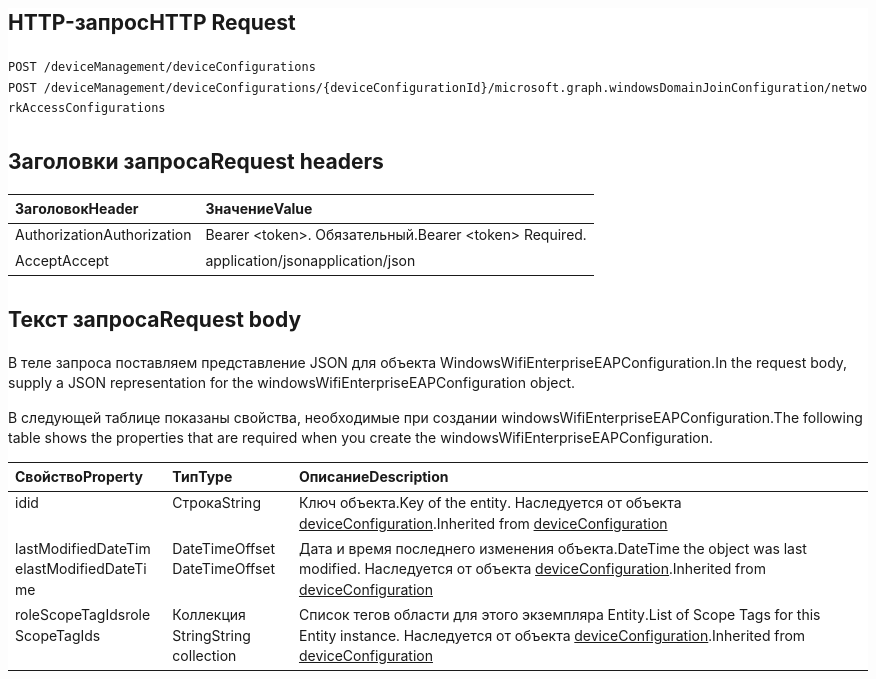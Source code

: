 ## <a name="http-request"></a><span data-ttu-id="1bf39-119">HTTP-запрос</span><span class="sxs-lookup"><span data-stu-id="1bf39-119">HTTP Request</span></span>

``` http
POST /deviceManagement/deviceConfigurations
POST /deviceManagement/deviceConfigurations/{deviceConfigurationId}/microsoft.graph.windowsDomainJoinConfiguration/networkAccessConfigurations
```

## <a name="request-headers"></a><span data-ttu-id="1bf39-120">Заголовки запроса</span><span class="sxs-lookup"><span data-stu-id="1bf39-120">Request headers</span></span>
|<span data-ttu-id="1bf39-121">Заголовок</span><span class="sxs-lookup"><span data-stu-id="1bf39-121">Header</span></span>|<span data-ttu-id="1bf39-122">Значение</span><span class="sxs-lookup"><span data-stu-id="1bf39-122">Value</span></span>|
|:---|:---|
|<span data-ttu-id="1bf39-123">Authorization</span><span class="sxs-lookup"><span data-stu-id="1bf39-123">Authorization</span></span>|<span data-ttu-id="1bf39-124">Bearer &lt;token&gt;. Обязательный.</span><span class="sxs-lookup"><span data-stu-id="1bf39-124">Bearer &lt;token&gt; Required.</span></span>|
|<span data-ttu-id="1bf39-125">Accept</span><span class="sxs-lookup"><span data-stu-id="1bf39-125">Accept</span></span>|<span data-ttu-id="1bf39-126">application/json</span><span class="sxs-lookup"><span data-stu-id="1bf39-126">application/json</span></span>|

## <a name="request-body"></a><span data-ttu-id="1bf39-127">Текст запроса</span><span class="sxs-lookup"><span data-stu-id="1bf39-127">Request body</span></span>
<span data-ttu-id="1bf39-128">В теле запроса поставляем представление JSON для объекта WindowsWifiEnterpriseEAPConfiguration.</span><span class="sxs-lookup"><span data-stu-id="1bf39-128">In the request body, supply a JSON representation for the windowsWifiEnterpriseEAPConfiguration object.</span></span>

<span data-ttu-id="1bf39-129">В следующей таблице показаны свойства, необходимые при создании windowsWifiEnterpriseEAPConfiguration.</span><span class="sxs-lookup"><span data-stu-id="1bf39-129">The following table shows the properties that are required when you create the windowsWifiEnterpriseEAPConfiguration.</span></span>

|<span data-ttu-id="1bf39-130">Свойство</span><span class="sxs-lookup"><span data-stu-id="1bf39-130">Property</span></span>|<span data-ttu-id="1bf39-131">Тип</span><span class="sxs-lookup"><span data-stu-id="1bf39-131">Type</span></span>|<span data-ttu-id="1bf39-132">Описание</span><span class="sxs-lookup"><span data-stu-id="1bf39-132">Description</span></span>|
|:---|:---|:---|
|<span data-ttu-id="1bf39-133">id</span><span class="sxs-lookup"><span data-stu-id="1bf39-133">id</span></span>|<span data-ttu-id="1bf39-134">Строка</span><span class="sxs-lookup"><span data-stu-id="1bf39-134">String</span></span>|<span data-ttu-id="1bf39-135">Ключ объекта.</span><span class="sxs-lookup"><span data-stu-id="1bf39-135">Key of the entity.</span></span> <span data-ttu-id="1bf39-136">Наследуется от объекта [deviceConfiguration](../resources/intune-shared-deviceconfiguration.md).</span><span class="sxs-lookup"><span data-stu-id="1bf39-136">Inherited from [deviceConfiguration](../resources/intune-shared-deviceconfiguration.md)</span></span>|
|<span data-ttu-id="1bf39-137">lastModifiedDateTime</span><span class="sxs-lookup"><span data-stu-id="1bf39-137">lastModifiedDateTime</span></span>|<span data-ttu-id="1bf39-138">DateTimeOffset</span><span class="sxs-lookup"><span data-stu-id="1bf39-138">DateTimeOffset</span></span>|<span data-ttu-id="1bf39-139">Дата и время последнего изменения объекта.</span><span class="sxs-lookup"><span data-stu-id="1bf39-139">DateTime the object was last modified.</span></span> <span data-ttu-id="1bf39-140">Наследуется от объекта [deviceConfiguration](../resources/intune-shared-deviceconfiguration.md).</span><span class="sxs-lookup"><span data-stu-id="1bf39-140">Inherited from [deviceConfiguration](../resources/intune-shared-deviceconfiguration.md)</span></span>|
|<span data-ttu-id="1bf39-141">roleScopeTagIds</span><span class="sxs-lookup"><span data-stu-id="1bf39-141">roleScopeTagIds</span></span>|<span data-ttu-id="1bf39-142">Коллекция String</span><span class="sxs-lookup"><span data-stu-id="1bf39-142">String collection</span></span>|<span data-ttu-id="1bf39-143">Список тегов области для этого экземпляра Entity.</span><span class="sxs-lookup"><span data-stu-id="1bf39-143">List of Scope Tags for this Entity instance.</span></span> <span data-ttu-id="1bf39-144">Наследуется от объекта [deviceConfiguration](../resources/intune-shared-deviceconfiguration.md).</span><span class="sxs-lookup"><span data-stu-id="1bf39-144">Inherited from [deviceConfiguration](../resources/intune-shared-deviceconfiguration.md)</span></span>|